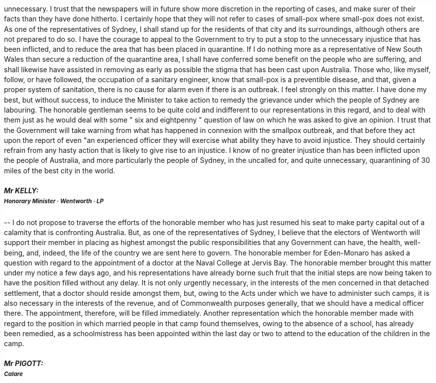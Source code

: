 unnecessary. I trust that the newspapers will in future show more discretion in the reporting of cases, and make surer of their facts than they have done hitherto. I certainly hope that they will not refer to cases of small-pox where small-pox does not exist. As one of the representatives of Sydney, I shall stand up for the residents of that city and its surroundings, although others are not prepared to do so. I have the courage to appeal to the Government to try to put a stop to the unnecessary injustice that has been inflicted, and to reduce the area that has been placed in quarantine. If I do nothing more as a representative of New South Wales than secure a reduction of the quarantine area, I shall have conferred some benefit on the people who are suffering, and shall likewise have assisted in removing as early as possible the stigma that has been cast upon Australia. Those who, like myself, follow, or have followed, the occupation of a sanitary engineer, know that small-pox is a preventible  disease, and that, given a proper system of sanitation, there is no cause for alarm even if there is an outbreak. I feel strongly on this matter. I have done my best, but without success, to induce the Minister to take action to remedy the grievance under which the people of Sydney are labouring. The honorable gentleman seems to be quite cold and indifferent to our representations in this regard, and to deal with them just as he would deal with some " six and eightpenny " question of law on which he was asked to give an opinion. I trust that the Government will take warning from what has happened in connexion with the smallpox outbreak, and that before they act upon the report of even "an experienced officer they will exercise what ability they have to avoid injustice. They should certainly refrain from any hasty action that is likely to give rise to an injustice. I know of no greater injustice than has been inflicted upon the people of Australia, and more particularly the people of Sydney, in the uncalled for, and quite unnecessary, quarantining of 30 miles of the best city in the world. 

##### Mr KELLY:<br><small class="text-muted">Honorary Minister &middot; Wentworth &middot; LP</small>

-- I do not propose to traverse the efforts of the honorable member who has just resumed his seat to make party capital out of a calamity that is confronting Australia. But, as one of the representatives of Sydney, I believe that the electors of Wentworth will support their member in placing as highest amongst the public responsibilities that any Government can have, the health, well-being, and, indeed, the life of the country we are sent here to govern. The honorable member for Eden-Monaro has asked a question with regard to the appointment of a doctor at the Naval College at Jervis Bay. The honorable member brought this matter under my notice a few days ago, and his representations have already borne such fruit that the initial steps are now being taken to have the position filled without any delay. It is not only urgently necessary, in the interests of the men concerned in that detached settlement, that a doctor should reside amongst them, but, owing to the Acts under which we have to administer such camps, it is also necessary in the interests of the revenue, and of Commonwealth purposes generally, that we should have a medical officer there. The appointment, therefore, will be filled immediately. Another representation which the honorable member made with regard to the position in which married people in that camp found themselves, owing to the absence of a school, has already been remedied, as a schoolmistress has been  appointed  within the last day or two to attend to the education of the children in the camp. 

##### Mr PIGOTT:<br><small class="text-muted">Calare</small>
